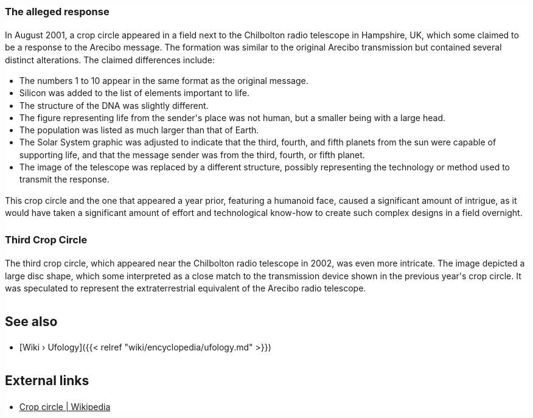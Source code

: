### The alleged response

In August 2001, a crop circle appeared in a field next to the Chilbolton radio telescope in Hampshire, UK, which some claimed to be a response to the Arecibo message. The formation was similar to the original Arecibo transmission but contained several distinct alterations. The claimed differences include:

- The numbers 1 to 10 appear in the same format as the original message.
- Silicon was added to the list of elements important to life.
- The structure of the DNA was slightly different.
- The figure representing life from the sender's place was not human, but a smaller being with a large head.
- The population was listed as much larger than that of Earth.
- The Solar System graphic was adjusted to indicate that the third, fourth, and fifth planets from the sun were capable of supporting life, and that the message sender was from the third, fourth, or fifth planet.
- The image of the telescope was replaced by a different structure, possibly representing the technology or method used to transmit the response.

This crop circle and the one that appeared a year prior, featuring a humanoid face, caused a significant amount of intrigue, as it would have taken a significant amount of effort and technological know-how to create such complex designs in a field overnight.

### Third Crop Circle

The third crop circle, which appeared near the Chilbolton radio telescope in 2002, was even more intricate. The image depicted a large disc shape, which some interpreted as a close match to the transmission device shown in the previous year's crop circle. It was speculated to represent the extraterrestrial equivalent of the Arecibo radio telescope.

## See also

- [Wiki › Ufology]({{< relref "wiki/encyclopedia/ufology.md" >}})

## External links

- [Crop circle | Wikipedia](https://en.wikipedia.org/wiki/Crop_circle)
